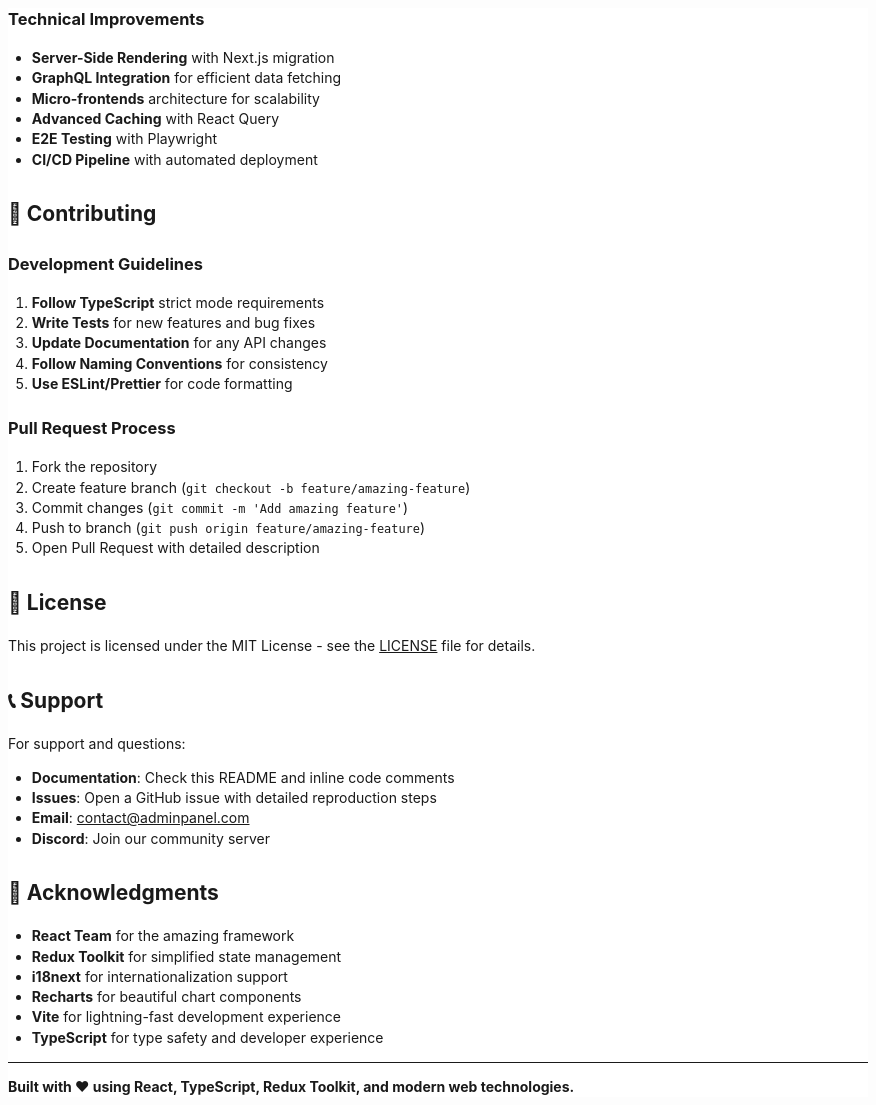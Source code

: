### Technical Improvements
- **Server-Side Rendering** with Next.js migration
- **GraphQL Integration** for efficient data fetching
- **Micro-frontends** architecture for scalability
- **Advanced Caching** with React Query
- **E2E Testing** with Playwright
- **CI/CD Pipeline** with automated deployment

## 🤝 Contributing

### Development Guidelines
1. **Follow TypeScript** strict mode requirements
2. **Write Tests** for new features and bug fixes
3. **Update Documentation** for any API changes
4. **Follow Naming Conventions** for consistency
5. **Use ESLint/Prettier** for code formatting

### Pull Request Process
1. Fork the repository
2. Create feature branch (`git checkout -b feature/amazing-feature`)
3. Commit changes (`git commit -m 'Add amazing feature'`)
4. Push to branch (`git push origin feature/amazing-feature`)
5. Open Pull Request with detailed description

## 📄 License

This project is licensed under the MIT License - see the [LICENSE](LICENSE) file for details.

## 📞 Support

For support and questions:
- **Documentation**: Check this README and inline code comments
- **Issues**: Open a GitHub issue with detailed reproduction steps
- **Email**: contact@adminpanel.com
- **Discord**: Join our community server

## 🙏 Acknowledgments

- **React Team** for the amazing framework
- **Redux Toolkit** for simplified state management
- **i18next** for internationalization support
- **Recharts** for beautiful chart components
- **Vite** for lightning-fast development experience
- **TypeScript** for type safety and developer experience

---

**Built with ❤️ using React, TypeScript, Redux Toolkit, and modern web technologies.**
